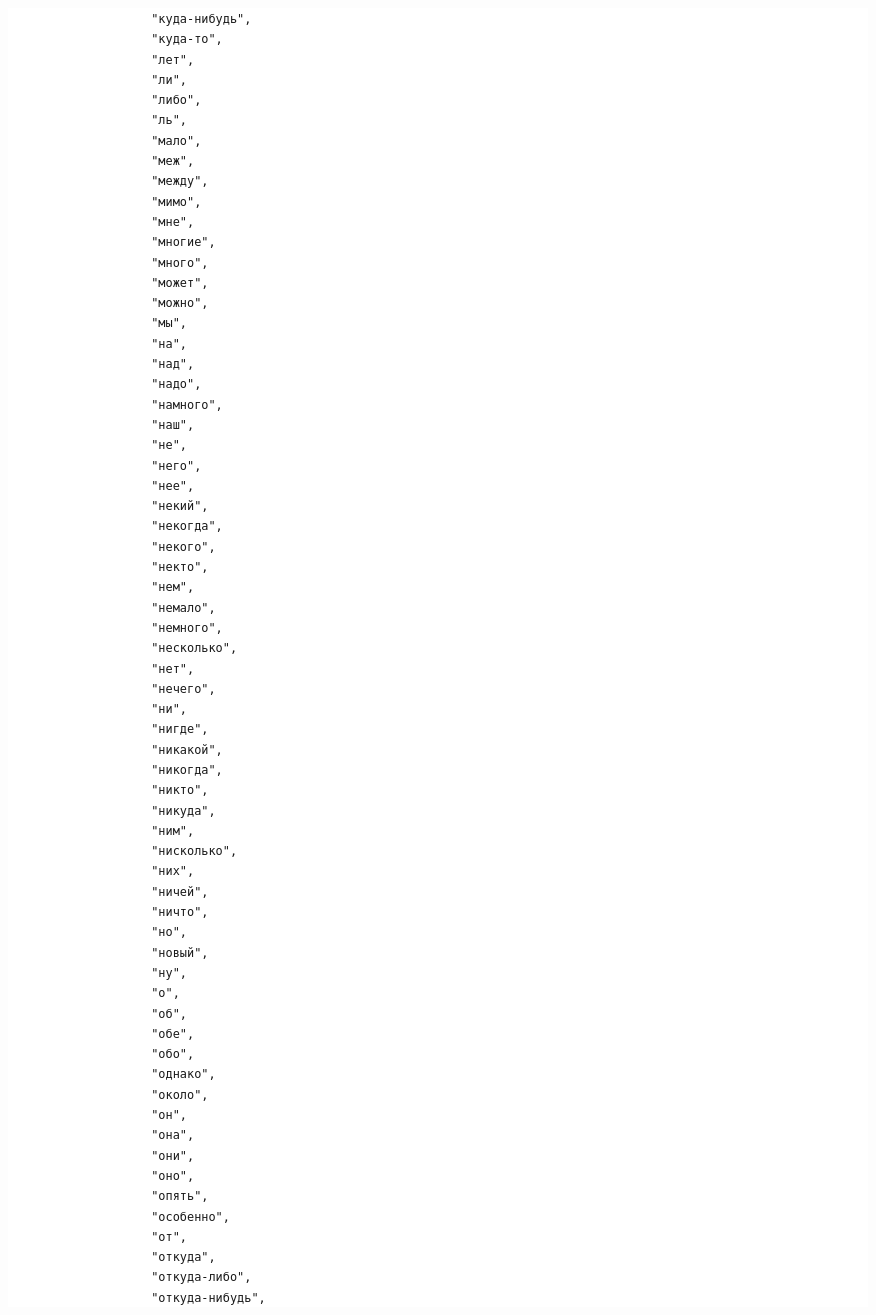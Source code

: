                         "куда-нибудь",
                        "куда-то",
                        "лет",
                        "ли",
                        "либо",
                        "ль",
                        "мало",
                        "меж",
                        "между",
                        "мимо",
                        "мне",
                        "многие",
                        "много",
                        "может",
                        "можно",
                        "мы",
                        "на",
                        "над",
                        "надо",
                        "намного",
                        "наш",
                        "не",
                        "него",
                        "нее",
                        "некий",
                        "некогда",
                        "некого",
                        "некто",
                        "нем",
                        "немало",
                        "немного",
                        "несколько",
                        "нет",
                        "нечего",
                        "ни",
                        "нигде",
                        "никакой",
                        "никогда",
                        "никто",
                        "никуда",
                        "ним",
                        "нисколько",
                        "них",
                        "ничей",
                        "ничто",
                        "но",
                        "новый",
                        "ну",
                        "о",
                        "об",
                        "обе",
                        "обо",
                        "однако",
                        "около",
                        "он",
                        "она",
                        "они",
                        "оно",
                        "опять",
                        "особенно",
                        "от",
                        "откуда",
                        "откуда-либо",
                        "откуда-нибудь",